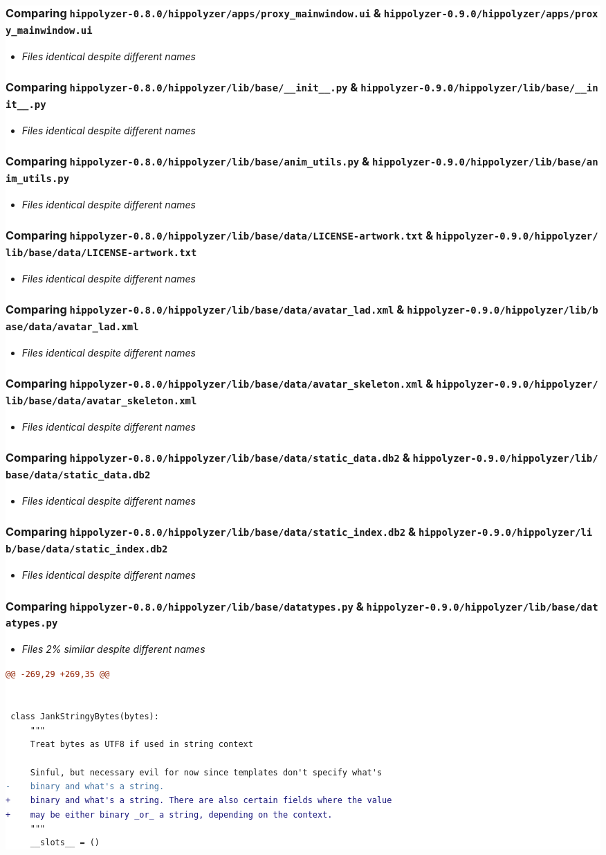 ### Comparing `hippolyzer-0.8.0/hippolyzer/apps/proxy_mainwindow.ui` & `hippolyzer-0.9.0/hippolyzer/apps/proxy_mainwindow.ui`

 * *Files identical despite different names*

### Comparing `hippolyzer-0.8.0/hippolyzer/lib/base/__init__.py` & `hippolyzer-0.9.0/hippolyzer/lib/base/__init__.py`

 * *Files identical despite different names*

### Comparing `hippolyzer-0.8.0/hippolyzer/lib/base/anim_utils.py` & `hippolyzer-0.9.0/hippolyzer/lib/base/anim_utils.py`

 * *Files identical despite different names*

### Comparing `hippolyzer-0.8.0/hippolyzer/lib/base/data/LICENSE-artwork.txt` & `hippolyzer-0.9.0/hippolyzer/lib/base/data/LICENSE-artwork.txt`

 * *Files identical despite different names*

### Comparing `hippolyzer-0.8.0/hippolyzer/lib/base/data/avatar_lad.xml` & `hippolyzer-0.9.0/hippolyzer/lib/base/data/avatar_lad.xml`

 * *Files identical despite different names*

### Comparing `hippolyzer-0.8.0/hippolyzer/lib/base/data/avatar_skeleton.xml` & `hippolyzer-0.9.0/hippolyzer/lib/base/data/avatar_skeleton.xml`

 * *Files identical despite different names*

### Comparing `hippolyzer-0.8.0/hippolyzer/lib/base/data/static_data.db2` & `hippolyzer-0.9.0/hippolyzer/lib/base/data/static_data.db2`

 * *Files identical despite different names*

### Comparing `hippolyzer-0.8.0/hippolyzer/lib/base/data/static_index.db2` & `hippolyzer-0.9.0/hippolyzer/lib/base/data/static_index.db2`

 * *Files identical despite different names*

### Comparing `hippolyzer-0.8.0/hippolyzer/lib/base/datatypes.py` & `hippolyzer-0.9.0/hippolyzer/lib/base/datatypes.py`

 * *Files 2% similar despite different names*

```diff
@@ -269,29 +269,35 @@
 
 
 class JankStringyBytes(bytes):
     """
     Treat bytes as UTF8 if used in string context
 
     Sinful, but necessary evil for now since templates don't specify what's
-    binary and what's a string.
+    binary and what's a string. There are also certain fields where the value
+    may be either binary _or_ a string, depending on the context.
     """
     __slots__ = ()
```